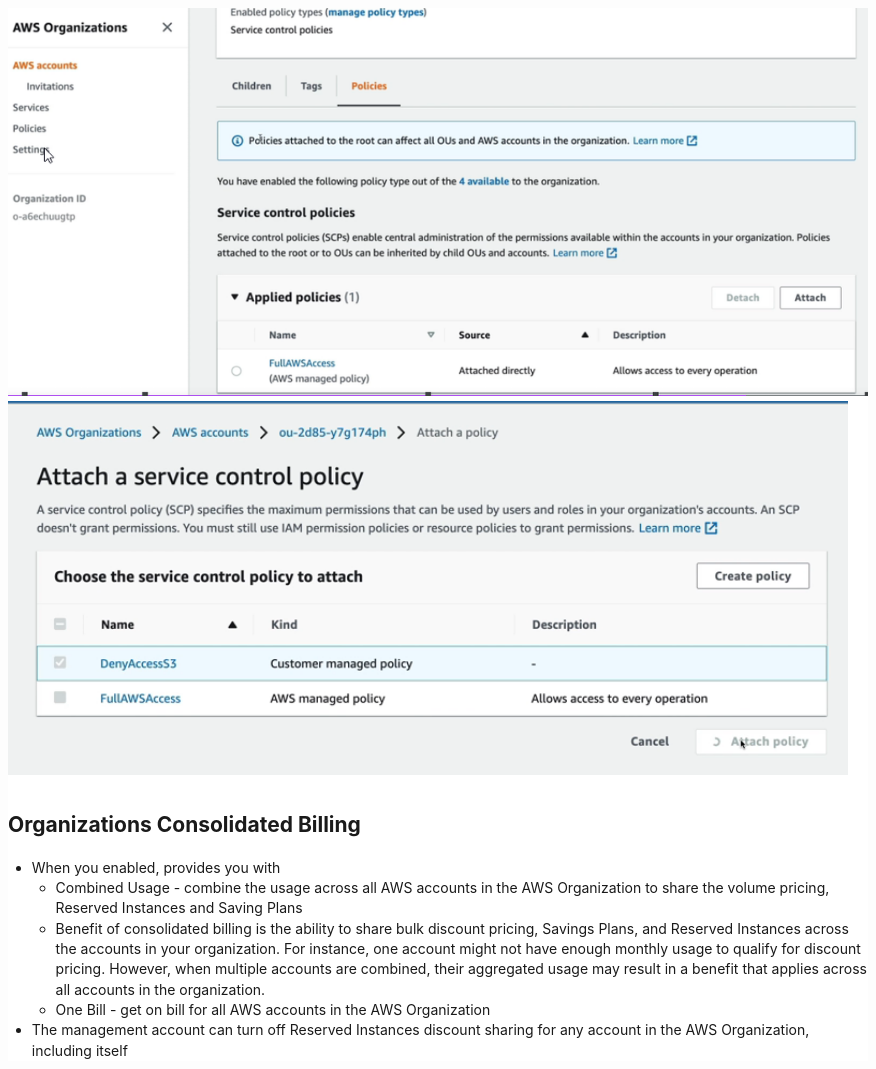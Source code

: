   ![10-scp.png](images/10-scp.png)
  ![11-scp.png](images/11-scp.png)

## Organizations Consolidated Billing

* When you enabled, provides you with
  * Combined Usage - combine the usage across all AWS accounts in the AWS Organization to share the volume pricing, Reserved Instances and Saving Plans
  * Benefit of consolidated billing is the ability to share bulk discount pricing, Savings Plans, and Reserved Instances across the accounts in your organization. For instance, one account might not have enough monthly usage to qualify for discount pricing. However, when multiple accounts are combined, their aggregated usage may result in a benefit that applies across all accounts in the organization.
  * One Bill - get on bill for all AWS accounts in the AWS Organization
* The management account can turn off Reserved Instances discount sharing for any account in the AWS Organization, including itself
